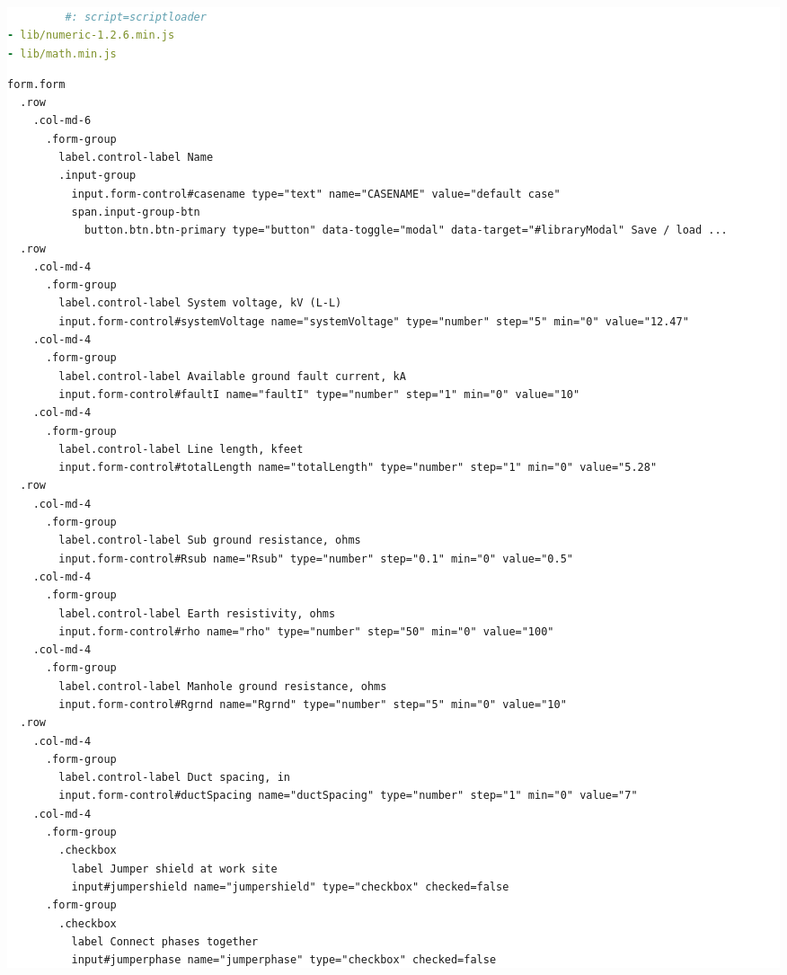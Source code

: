 

```yaml
         #: script=scriptloader
- lib/numeric-1.2.6.min.js
- lib/math.min.js
```



```emblem
form.form
  .row
    .col-md-6
      .form-group
        label.control-label Name
        .input-group
          input.form-control#casename type="text" name="CASENAME" value="default case"
          span.input-group-btn
            button.btn.btn-primary type="button" data-toggle="modal" data-target="#libraryModal" Save / load ...
  .row
    .col-md-4
      .form-group
        label.control-label System voltage, kV (L-L)
        input.form-control#systemVoltage name="systemVoltage" type="number" step="5" min="0" value="12.47"
    .col-md-4
      .form-group
        label.control-label Available ground fault current, kA
        input.form-control#faultI name="faultI" type="number" step="1" min="0" value="10"
    .col-md-4
      .form-group
        label.control-label Line length, kfeet
        input.form-control#totalLength name="totalLength" type="number" step="1" min="0" value="5.28"
  .row
    .col-md-4
      .form-group
        label.control-label Sub ground resistance, ohms
        input.form-control#Rsub name="Rsub" type="number" step="0.1" min="0" value="0.5"
    .col-md-4
      .form-group
        label.control-label Earth resistivity, ohms
        input.form-control#rho name="rho" type="number" step="50" min="0" value="100"
    .col-md-4
      .form-group
        label.control-label Manhole ground resistance, ohms
        input.form-control#Rgrnd name="Rgrnd" type="number" step="5" min="0" value="10"
  .row
    .col-md-4
      .form-group
        label.control-label Duct spacing, in
        input.form-control#ductSpacing name="ductSpacing" type="number" step="1" min="0" value="7"
    .col-md-4
      .form-group
        .checkbox
          label Jumper shield at work site
          input#jumpershield name="jumpershield" type="checkbox" checked=false
      .form-group
        .checkbox
          label Connect phases together
          input#jumperphase name="jumperphase" type="checkbox" checked=false
```
